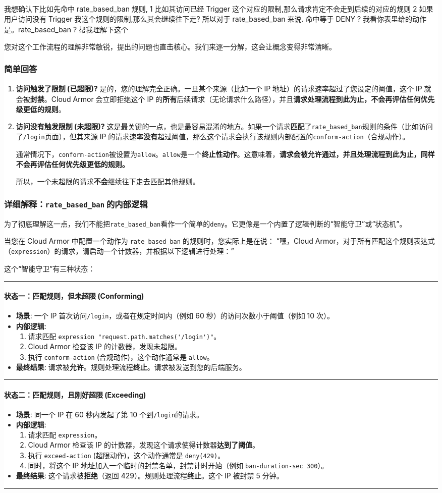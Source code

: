 我想确认下比如先命中 rate_based_ban 规则,
1 比如其访问已经 Trigger 这个对应的限制,那么请求肯定不会走到后续的对应的规则
2 如果用户访问没有 Trigger 我这个规则的限制,那么其会继续往下走?
所以对于 rate_based_ban 来说. 命中等于 DENY ? 我看你表里给的动作是。rate_based_ban ? 帮我理解下这个

您对这个工作流程的理解非常敏锐，提出的问题也直击核心。我们来逐一分解，这会让概念变得非常清晰。

### 简单回答

1.  **访问触发了限制 (已超限)?**
    是的，您的理解完全正确。一旦某个来源（比如一个 IP 地址）的请求速率超过了您设定的阈值，这个 IP 就会被**封禁**。Cloud Armor 会立即拒绝这个 IP 的**所有**后续请求（无论请求什么路径），并且**请求处理流程到此为止，不会再评估任何优先级更低的规则**。

2.  **访问没有触发限制 (未超限)?**
    这是最关键的一点，也是最容易混淆的地方。如果一个请求**匹配**了`rate_based_ban`规则的条件（比如访问了`/login`页面），但其来源 IP 的请求速率**没有**超过阈值，那么这个请求会执行该规则内部配置的`conform-action`（合规动作）。

    通常情况下，`conform-action`被设置为`allow`。`allow`是一个**终止性动作**。这意味着，**请求会被允许通过，并且处理流程到此为止，同样不会再评估任何优先级更低的规则。**

    所以，一个未超限的请求**不会**继续往下走去匹配其他规则。

### 详细解释：`rate_based_ban` 的内部逻辑

为了彻底理解这一点，我们不能把`rate_based_ban`看作一个简单的`deny`。它更像是一个内置了逻辑判断的“智能守卫”或“状态机”。

当您在 Cloud Armor 中配置一个动作为 `rate_based_ban` 的规则时，您实际上是在说：
“嘿，Cloud Armor，对于所有匹配这个规则表达式（`expression`）的请求，请启动一个计数器，并根据以下逻辑进行处理：”

这个“智能守卫”有三种状态：

---

#### 状态一：匹配规则，但未超限 (Conforming)

- **场景**: 一个 IP 首次访问`/login`，或者在规定时间内（例如 60 秒）的访问次数小于阈值（例如 10 次）。
- **内部逻辑**:
    1.  请求匹配 `expression "request.path.matches('/login')"`。
    2.  Cloud Armor 检查该 IP 的计数器，发现未超限。
    3.  执行 `conform-action` (合规动作)，这个动作通常是 `allow`。
- **最终结果**: 请求被**允许**。规则处理流程**终止**。请求被发送到您的后端服务。

---

#### 状态二：匹配规则，且刚好超限 (Exceeding)

- **场景**: 同一个 IP 在 60 秒内发起了第 10 个到`/login`的请求。
- **内部逻辑**:
    1.  请求匹配 `expression`。
    2.  Cloud Armor 检查该 IP 的计数器，发现这个请求使得计数器**达到了阈值**。
    3.  执行 `exceed-action` (超限动作)，这个动作通常是 `deny(429)`。
    4.  同时，将这个 IP 地址加入一个临时的封禁名单，封禁计时开始（例如 `ban-duration-sec 300`）。
- **最终结果**: 这个请求被**拒绝**（返回 429）。规则处理流程**终止**。这个 IP 被封禁 5 分钟。

---
